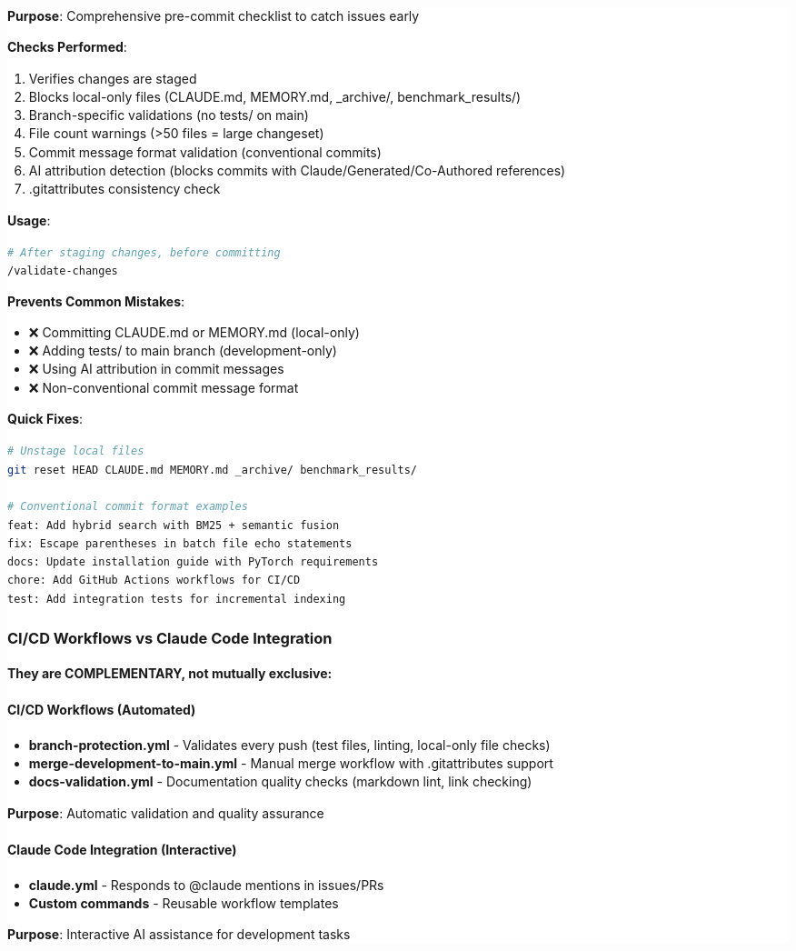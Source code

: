 **Purpose**: Comprehensive pre-commit checklist to catch issues early

**Checks Performed**:

1. Verifies changes are staged
2. Blocks local-only files (CLAUDE.md, MEMORY.md, _archive/, benchmark_results/)
3. Branch-specific validations (no tests/ on main)
4. File count warnings (>50 files = large changeset)
5. Commit message format validation (conventional commits)
6. AI attribution detection (blocks commits with Claude/Generated/Co-Authored references)
7. .gitattributes consistency check

**Usage**:

```bash
# After staging changes, before committing
/validate-changes
```

**Prevents Common Mistakes**:

- ❌ Committing CLAUDE.md or MEMORY.md (local-only)
- ❌ Adding tests/ to main branch (development-only)
- ❌ Using AI attribution in commit messages
- ❌ Non-conventional commit message format

**Quick Fixes**:

```bash
# Unstage local files
git reset HEAD CLAUDE.md MEMORY.md _archive/ benchmark_results/

# Conventional commit format examples
feat: Add hybrid search with BM25 + semantic fusion
fix: Escape parentheses in batch file echo statements
docs: Update installation guide with PyTorch requirements
chore: Add GitHub Actions workflows for CI/CD
test: Add integration tests for incremental indexing
```

### CI/CD Workflows vs Claude Code Integration

**They are COMPLEMENTARY, not mutually exclusive:**

#### CI/CD Workflows (Automated)

- **branch-protection.yml** - Validates every push (test files, linting, local-only file checks)
- **merge-development-to-main.yml** - Manual merge workflow with .gitattributes support
- **docs-validation.yml** - Documentation quality checks (markdown lint, link checking)

**Purpose**: Automatic validation and quality assurance

#### Claude Code Integration (Interactive)

- **claude.yml** - Responds to @claude mentions in issues/PRs
- **Custom commands** - Reusable workflow templates

**Purpose**: Interactive AI assistance for development tasks
